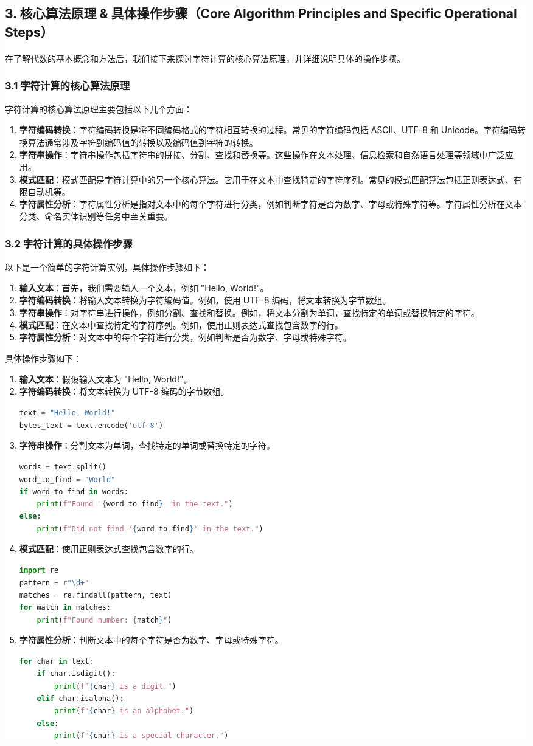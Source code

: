 ## 3. 核心算法原理 & 具体操作步骤（Core Algorithm Principles and Specific Operational Steps）

在了解代数的基本概念和方法后，我们接下来探讨字符计算的核心算法原理，并详细说明具体的操作步骤。

### 3.1 字符计算的核心算法原理

字符计算的核心算法原理主要包括以下几个方面：

1. **字符编码转换**：字符编码转换是将不同编码格式的字符相互转换的过程。常见的字符编码包括 ASCII、UTF-8 和 Unicode。字符编码转换算法通常涉及字符到编码值的转换以及编码值到字符的转换。
2. **字符串操作**：字符串操作包括字符串的拼接、分割、查找和替换等。这些操作在文本处理、信息检索和自然语言处理等领域中广泛应用。
3. **模式匹配**：模式匹配是字符计算中的另一个核心算法。它用于在文本中查找特定的字符序列。常见的模式匹配算法包括正则表达式、有限自动机等。
4. **字符属性分析**：字符属性分析是指对文本中的每个字符进行分类，例如判断字符是否为数字、字母或特殊字符等。字符属性分析在文本分类、命名实体识别等任务中至关重要。

### 3.2 字符计算的具体操作步骤

以下是一个简单的字符计算实例，具体操作步骤如下：

1. **输入文本**：首先，我们需要输入一个文本，例如 "Hello, World!"。
2. **字符编码转换**：将输入文本转换为字符编码值。例如，使用 UTF-8 编码，将文本转换为字节数组。
3. **字符串操作**：对字符串进行操作，例如分割、查找和替换。例如，将文本分割为单词，查找特定的单词或替换特定的字符。
4. **模式匹配**：在文本中查找特定的字符序列。例如，使用正则表达式查找包含数字的行。
5. **字符属性分析**：对文本中的每个字符进行分类，例如判断是否为数字、字母或特殊字符。

具体操作步骤如下：

1. **输入文本**：假设输入文本为 "Hello, World!"。
2. **字符编码转换**：将文本转换为 UTF-8 编码的字节数组。
   ```python
   text = "Hello, World!"
   bytes_text = text.encode('utf-8')
   ```
3. **字符串操作**：分割文本为单词，查找特定的单词或替换特定的字符。
   ```python
   words = text.split()
   word_to_find = "World"
   if word_to_find in words:
       print(f"Found '{word_to_find}' in the text.")
   else:
       print(f"Did not find '{word_to_find}' in the text.")
   ```
4. **模式匹配**：使用正则表达式查找包含数字的行。
   ```python
   import re
   pattern = r"\d+"
   matches = re.findall(pattern, text)
   for match in matches:
       print(f"Found number: {match}")
   ```
5. **字符属性分析**：判断文本中的每个字符是否为数字、字母或特殊字符。
   ```python
   for char in text:
       if char.isdigit():
           print(f"{char} is a digit.")
       elif char.isalpha():
           print(f"{char} is an alphabet.")
       else:
           print(f"{char} is a special character.")
   ```
